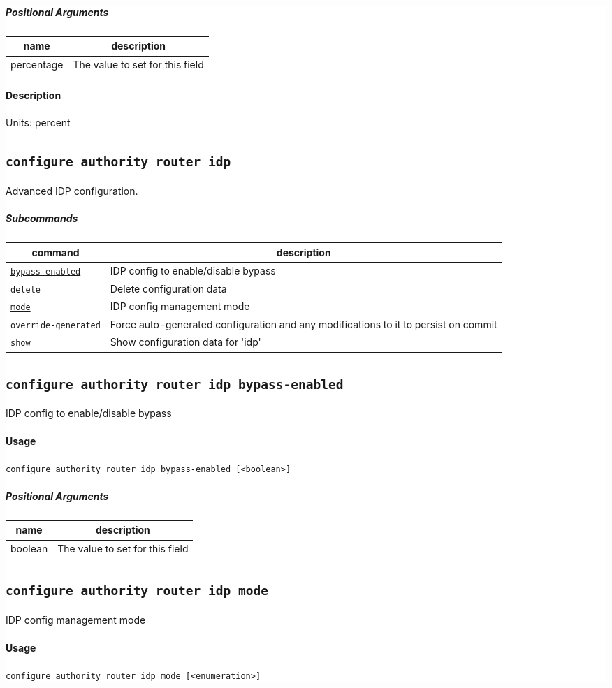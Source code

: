 ##### Positional Arguments

| name | description |
| ---- | ----------- |
| percentage | The value to set for this field |

#### Description

Units: percent

## `configure authority router idp`

Advanced IDP configuration.

##### Subcommands

| command | description |
| ------- | ----------- |
| [`bypass-enabled`](#configure-authority-router-idp-bypass-enabled) | IDP config to enable/disable bypass |
| `delete` | Delete configuration data |
| [`mode`](#configure-authority-router-idp-mode) | IDP config management mode |
| `override-generated` | Force auto-generated configuration and any modifications to it to persist on commit |
| `show` | Show configuration data for &#x27;idp&#x27; |

## `configure authority router idp bypass-enabled`

IDP config to enable/disable bypass

#### Usage

```
configure authority router idp bypass-enabled [<boolean>]
```

##### Positional Arguments

| name | description |
| ---- | ----------- |
| boolean | The value to set for this field |

## `configure authority router idp mode`

IDP config management mode

#### Usage

```
configure authority router idp mode [<enumeration>]
```

